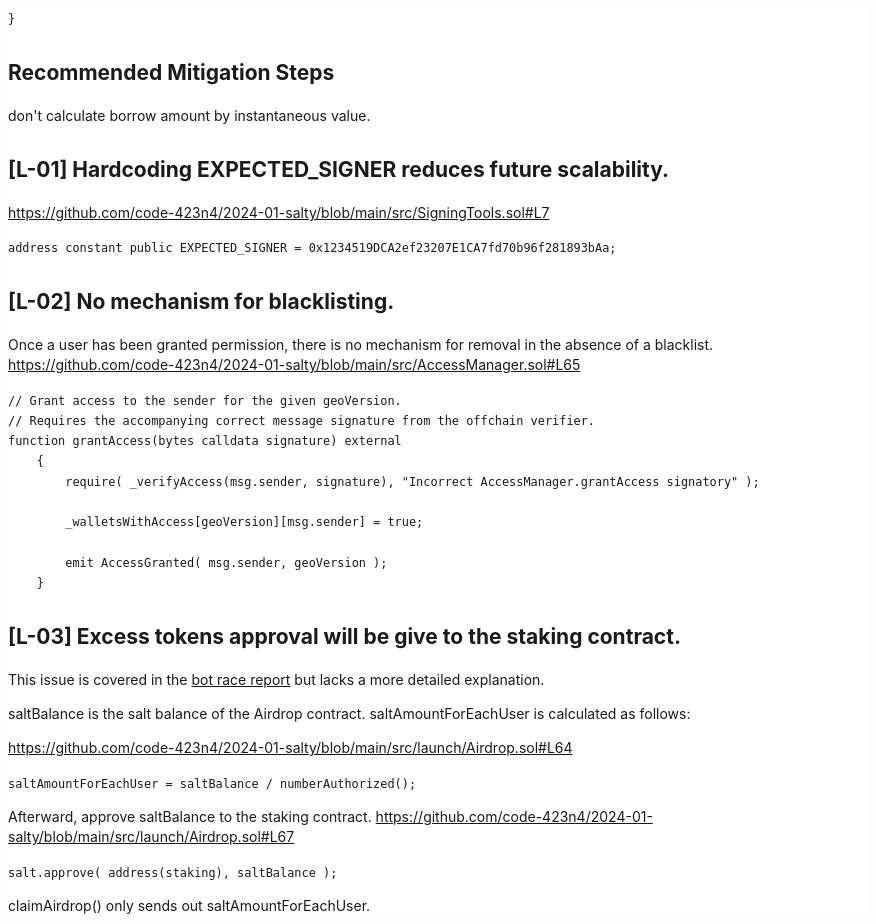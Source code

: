 ```// SPDX-License-Identifier: BUSL 1.1
}
```
## Recommended Mitigation Steps
don't calculate borrow amount by instantaneous value.



## [L-01] Hardcoding EXPECTED_SIGNER reduces future scalability.
https://github.com/code-423n4/2024-01-salty/blob/main/src/SigningTools.sol#L7
```
address constant public EXPECTED_SIGNER = 0x1234519DCA2ef23207E1CA7fd70b96f281893bAa;
```
## [L-02] No mechanism for blacklisting.

Once a user has been granted permission, there is no mechanism for removal in the absence of a blacklist.
https://github.com/code-423n4/2024-01-salty/blob/main/src/AccessManager.sol#L65
```
// Grant access to the sender for the given geoVersion.
// Requires the accompanying correct message signature from the offchain verifier.
function grantAccess(bytes calldata signature) external
    {
        require( _verifyAccess(msg.sender, signature), "Incorrect AccessManager.grantAccess signatory" );

        _walletsWithAccess[geoVersion][msg.sender] = true;

        emit AccessGranted( msg.sender, geoVersion );
    } 
```

## [L-03] Excess tokens approval will be give to  the staking contract.
This issue is covered in the [bot race report](https://github.com/code-423n4/2024-01-salty/blob/main/bot-report.md#l-16) but lacks a more detailed explanation.

saltBalance is the  salt balance of the Airdrop contract.
saltAmountForEachUser is calculated as follows:

https://github.com/code-423n4/2024-01-salty/blob/main/src/launch/Airdrop.sol#L64
```
saltAmountForEachUser = saltBalance / numberAuthorized();
```
Afterward, approve saltBalance to the staking contract.
https://github.com/code-423n4/2024-01-salty/blob/main/src/launch/Airdrop.sol#L67
```
salt.approve( address(staking), saltBalance );
```
claimAirdrop() only sends out saltAmountForEachUser.
